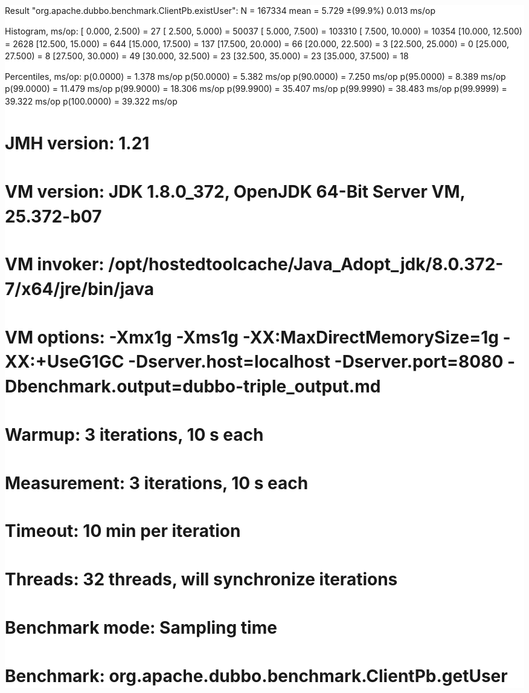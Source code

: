 

Result "org.apache.dubbo.benchmark.ClientPb.existUser":
  N = 167334
  mean =      5.729 ±(99.9%) 0.013 ms/op

  Histogram, ms/op:
    [ 0.000,  2.500) = 27 
    [ 2.500,  5.000) = 50037 
    [ 5.000,  7.500) = 103310 
    [ 7.500, 10.000) = 10354 
    [10.000, 12.500) = 2628 
    [12.500, 15.000) = 644 
    [15.000, 17.500) = 137 
    [17.500, 20.000) = 66 
    [20.000, 22.500) = 3 
    [22.500, 25.000) = 0 
    [25.000, 27.500) = 8 
    [27.500, 30.000) = 49 
    [30.000, 32.500) = 23 
    [32.500, 35.000) = 23 
    [35.000, 37.500) = 18 

  Percentiles, ms/op:
      p(0.0000) =      1.378 ms/op
     p(50.0000) =      5.382 ms/op
     p(90.0000) =      7.250 ms/op
     p(95.0000) =      8.389 ms/op
     p(99.0000) =     11.479 ms/op
     p(99.9000) =     18.306 ms/op
     p(99.9900) =     35.407 ms/op
     p(99.9990) =     38.483 ms/op
     p(99.9999) =     39.322 ms/op
    p(100.0000) =     39.322 ms/op


# JMH version: 1.21
# VM version: JDK 1.8.0_372, OpenJDK 64-Bit Server VM, 25.372-b07
# VM invoker: /opt/hostedtoolcache/Java_Adopt_jdk/8.0.372-7/x64/jre/bin/java
# VM options: -Xmx1g -Xms1g -XX:MaxDirectMemorySize=1g -XX:+UseG1GC -Dserver.host=localhost -Dserver.port=8080 -Dbenchmark.output=dubbo-triple_output.md
# Warmup: 3 iterations, 10 s each
# Measurement: 3 iterations, 10 s each
# Timeout: 10 min per iteration
# Threads: 32 threads, will synchronize iterations
# Benchmark mode: Sampling time
# Benchmark: org.apache.dubbo.benchmark.ClientPb.getUser
